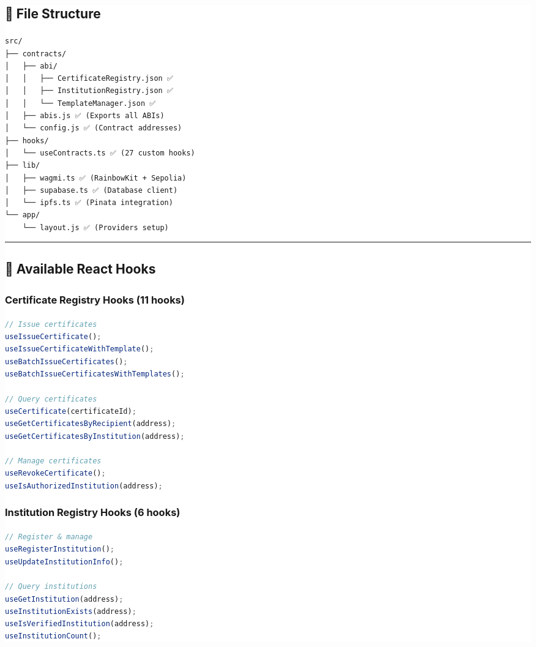 
## 📁 File Structure

```
src/
├── contracts/
│   ├── abi/
│   │   ├── CertificateRegistry.json ✅
│   │   ├── InstitutionRegistry.json ✅
│   │   └── TemplateManager.json ✅
│   ├── abis.js ✅ (Exports all ABIs)
│   └── config.js ✅ (Contract addresses)
├── hooks/
│   └── useContracts.ts ✅ (27 custom hooks)
├── lib/
│   ├── wagmi.ts ✅ (RainbowKit + Sepolia)
│   ├── supabase.ts ✅ (Database client)
│   └── ipfs.ts ✅ (Pinata integration)
└── app/
    └── layout.js ✅ (Providers setup)
```

---

## 🎣 Available React Hooks

### Certificate Registry Hooks (11 hooks)

```typescript
// Issue certificates
useIssueCertificate();
useIssueCertificateWithTemplate();
useBatchIssueCertificates();
useBatchIssueCertificatesWithTemplates();

// Query certificates
useCertificate(certificateId);
useGetCertificatesByRecipient(address);
useGetCertificatesByInstitution(address);

// Manage certificates
useRevokeCertificate();
useIsAuthorizedInstitution(address);
```

### Institution Registry Hooks (6 hooks)

```typescript
// Register & manage
useRegisterInstitution();
useUpdateInstitutionInfo();

// Query institutions
useGetInstitution(address);
useInstitutionExists(address);
useIsVerifiedInstitution(address);
useInstitutionCount();
```
